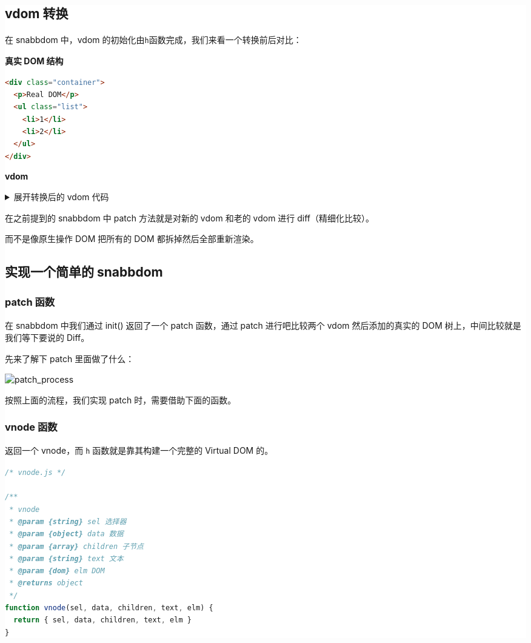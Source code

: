 ## vdom 转换

在 snabbdom 中，vdom 的初始化由`h`函数完成，我们来看一个转换前后对比：

**真实 DOM 结构**

```html
<div class="container">
  <p>Real DOM</p>
  <ul class="list">
    <li>1</li>
    <li>2</li>
  </ul>
</div>
```

**vdom**

<details><summary>展开转换后的 vdom 代码</summary></details>

在之前提到的 snabbdom 中 patch 方法就是对新的 vdom 和老的 vdom 进行 diff（精细化比较）。

而不是像原生操作 DOM 把所有的 DOM 都拆掉然后全部重新渲染。

## 实现一个简单的 snabbdom

### patch 函数

在 snabbdom 中我们通过 init() 返回了一个 patch 函数，通过 patch 进行吧比较两个 vdom 然后添加的真实的 DOM 树上，中间比较就是我们等下要说的 Diff。

先来了解下 patch 里面做了什么：

![patch_process](https://res.zrain.fun/images/2022/06/patch_process-bf99050847114b2cc010c9edc25d79d7.png)

按照上面的流程，我们实现 patch 时，需要借助下面的函数。

### vnode 函数

返回一个 vnode，而 `h` 函数就是靠其构建一个完整的 Virtual DOM 的。

```javascript
/* vnode.js */

/**
 * vnode
 * @param {string} sel 选择器
 * @param {object} data 数据
 * @param {array} children 子节点
 * @param {string} text 文本
 * @param {dom} elm DOM
 * @returns object
 */
function vnode(sel, data, children, text, elm) {
  return { sel, data, children, text, elm }
}
```
